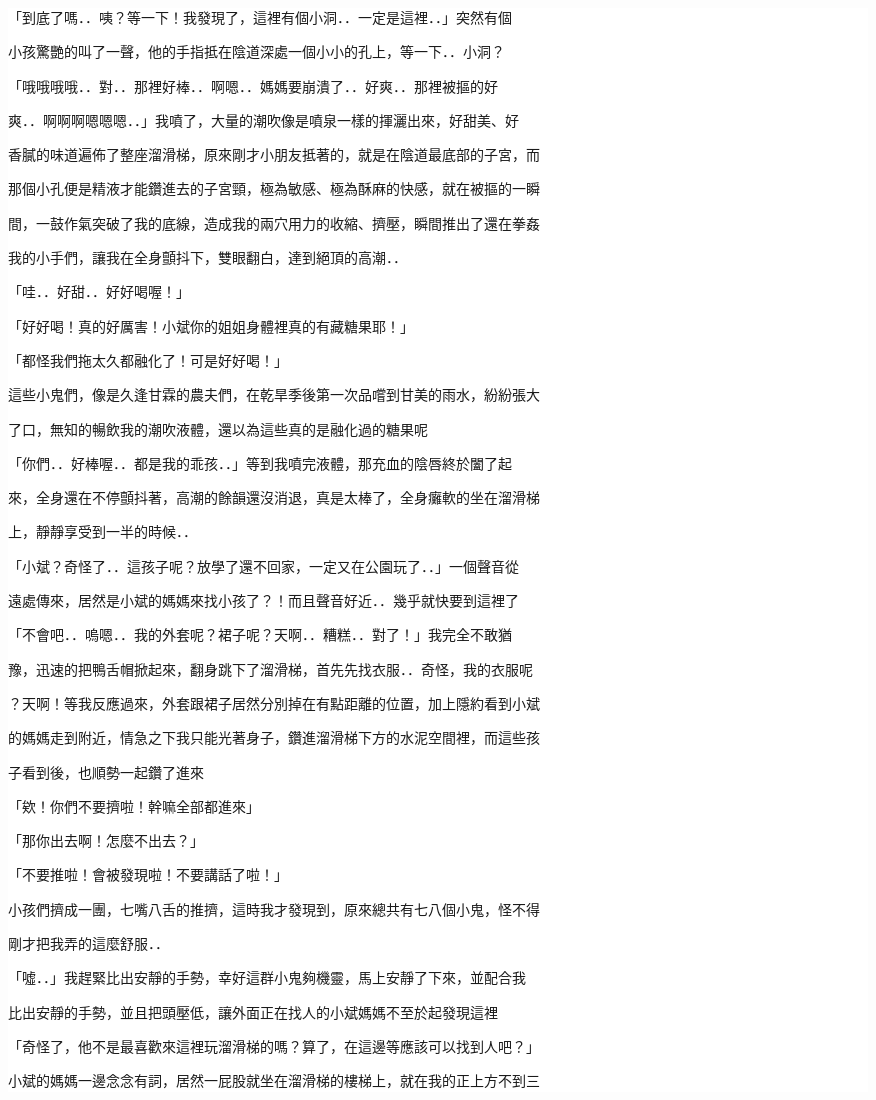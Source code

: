 「到底了嗎．．咦？等一下！我發現了，這裡有個小洞．．一定是這裡．．」突然有個

小孩驚艷的叫了一聲，他的手指抵在陰道深處一個小小的孔上，等一下．．小洞？

「哦哦哦哦．．對．．那裡好棒．．啊嗯．．媽媽要崩潰了．．好爽．．那裡被摳的好

爽．．啊啊啊嗯嗯嗯．．」我噴了，大量的潮吹像是噴泉一樣的揮灑出來，好甜美、好

香膩的味道遍佈了整座溜滑梯，原來剛才小朋友抵著的，就是在陰道最底部的子宮，而

那個小孔便是精液才能鑽進去的子宮頸，極為敏感、極為酥麻的快感，就在被摳的一瞬

間，一鼓作氣突破了我的底線，造成我的兩穴用力的收縮、擠壓，瞬間推出了還在拳姦

我的小手們，讓我在全身顫抖下，雙眼翻白，達到絕頂的高潮．．

「哇．．好甜．．好好喝喔！」

「好好喝！真的好厲害！小斌你的姐姐身體裡真的有藏糖果耶！」

「都怪我們拖太久都融化了！可是好好喝！」

這些小鬼們，像是久逢甘霖的農夫們，在乾旱季後第一次品嚐到甘美的雨水，紛紛張大

了口，無知的暢飲我的潮吹液體，還以為這些真的是融化過的糖果呢

「你們．．好棒喔．．都是我的乖孩．．」等到我噴完液體，那充血的陰唇終於闔了起

來，全身還在不停顫抖著，高潮的餘韻還沒消退，真是太棒了，全身癱軟的坐在溜滑梯

上，靜靜享受到一半的時候．．



「小斌？奇怪了．．這孩子呢？放學了還不回家，一定又在公園玩了．．」一個聲音從

遠處傳來，居然是小斌的媽媽來找小孩了？！而且聲音好近．．幾乎就快要到這裡了



「不會吧．．嗚嗯．．我的外套呢？裙子呢？天啊．．糟糕．．對了！」我完全不敢猶

豫，迅速的把鴨舌帽掀起來，翻身跳下了溜滑梯，首先先找衣服．．奇怪，我的衣服呢

？天啊！等我反應過來，外套跟裙子居然分別掉在有點距離的位置，加上隱約看到小斌

的媽媽走到附近，情急之下我只能光著身子，鑽進溜滑梯下方的水泥空間裡，而這些孩

子看到後，也順勢一起鑽了進來

「欸！你們不要擠啦！幹嘛全部都進來」

「那你出去啊！怎麼不出去？」

「不要推啦！會被發現啦！不要講話了啦！」

小孩們擠成一團，七嘴八舌的推擠，這時我才發現到，原來總共有七八個小鬼，怪不得

剛才把我弄的這麼舒服．．

「噓．．」我趕緊比出安靜的手勢，幸好這群小鬼夠機靈，馬上安靜了下來，並配合我

比出安靜的手勢，並且把頭壓低，讓外面正在找人的小斌媽媽不至於起發現這裡

「奇怪了，他不是最喜歡來這裡玩溜滑梯的嗎？算了，在這邊等應該可以找到人吧？」

小斌的媽媽一邊念念有詞，居然一屁股就坐在溜滑梯的樓梯上，就在我的正上方不到三
